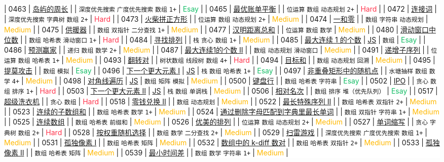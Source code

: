 | 0463 | [岛屿的周长](https://leetcode.com/problems/island-perimeter/) |  | `深度优先搜索` `广度优先搜索` `数组` `1+` | <font color=#15bd66>Esay</font> |
| 0465 | [最优账单平衡](https://leetcode.com/problems/optimal-account-balancing/) |  | `位运算` `数组` `动态规划` `2+` | <font color=#ff334b>Hard</font> |
| 0472 | [连接词](https://leetcode.com/problems/concatenated-words/) |  | `深度优先搜索` `字典树` `数组` `2+` | <font color=#ff334b>Hard</font> |
| 0473 | [火柴拼正方形](https://leetcode.com/problems/matchsticks-to-square/) |  | `位运算` `数组` `动态规划` `2+` | <font color=#ffb800>Medium</font> |
| 0474 | [一和零](https://leetcode.com/problems/ones-and-zeroes/) |  | `数组` `字符串` `动态规划` | <font color=#ffb800>Medium</font> |
| 0475 | [供暖器](https://leetcode.com/problems/heaters/) |  | `数组` `双指针` `二分查找` `1+` | <font color=#ffb800>Medium</font> |
| 0477 | [汉明距离总和](https://leetcode.com/problems/total-hamming-distance/) |  | `位运算` `数组` `数学` | <font color=#ffb800>Medium</font> |
| 0480 | [滑动窗口中位数](https://leetcode.com/problems/sliding-window-median/) |  | `数组` `哈希表` `滑动窗口` `1+` | <font color=#ff334b>Hard</font> |
| 0484 | [寻找排列](https://leetcode.com/problems/find-permutation/) |  | `栈` `贪心` `数组` `1+` | <font color=#ffb800>Medium</font> |
| 0485 | [最大连续 1 的个数](https://leetcode.com/problems/max-consecutive-ones/) | [JS](https://2xiao.github.io/leetcode-js/leetcode/problem/0485) | `数组` | <font color=#15bd66>Esay</font> |
| 0486 | [预测赢家](https://leetcode.com/problems/predict-the-winner/) |  | `递归` `数组` `数学` `2+` | <font color=#ffb800>Medium</font> |
| 0487 | [最大连续1的个数 II](https://leetcode.com/problems/max-consecutive-ones-ii/) |  | `数组` `动态规划` `滑动窗口` | <font color=#ffb800>Medium</font> |
| 0491 | [递增子序列](https://leetcode.com/problems/non-decreasing-subsequences/) |  | `位运算` `数组` `哈希表` `1+` | <font color=#ffb800>Medium</font> |
| 0493 | [翻转对](https://leetcode.com/problems/reverse-pairs/) |  | `树状数组` `线段树` `数组` `4+` | <font color=#ff334b>Hard</font> |
| 0494 | [目标和](https://leetcode.com/problems/target-sum/) |  | `数组` `动态规划` `回溯` | <font color=#ffb800>Medium</font> |
| 0495 | [提莫攻击](https://leetcode.com/problems/teemo-attacking/) |  | `数组` `模拟` | <font color=#15bd66>Esay</font> |
| 0496 | [下一个更大元素 I](https://leetcode.com/problems/next-greater-element-i/) | [JS](https://2xiao.github.io/leetcode-js/leetcode/problem/0496) | `栈` `数组` `哈希表` `1+` | <font color=#15bd66>Esay</font> |
| 0497 | [非重叠矩形中的随机点](https://leetcode.com/problems/random-point-in-non-overlapping-rectangles/) |  | `水塘抽样` `数组` `数学` `4+` | <font color=#ffb800>Medium</font> |
| 0498 | [对角线遍历](https://leetcode.com/problems/diagonal-traverse/) | [JS](https://2xiao.github.io/leetcode-js/leetcode/problem/0498) | `数组` `矩阵` `模拟` | <font color=#ffb800>Medium</font> |
| 0500 | [键盘行](https://leetcode.com/problems/keyboard-row/) |  | `数组` `哈希表` `字符串` | <font color=#15bd66>Esay</font> |
| 0502 | [IPO](https://leetcode.com/problems/ipo/) |  | `贪心` `数组` `排序` `1+` | <font color=#ff334b>Hard</font> |
| 0503 | [下一个更大元素 II](https://leetcode.com/problems/next-greater-element-ii/) | [JS](https://2xiao.github.io/leetcode-js/leetcode/problem/0503) | `栈` `数组` `单调栈` | <font color=#ffb800>Medium</font> |
| 0506 | [相对名次](https://leetcode.com/problems/relative-ranks/) |  | `数组` `排序` `堆（优先队列）` | <font color=#15bd66>Esay</font> |
| 0517 | [超级洗衣机](https://leetcode.com/problems/super-washing-machines/) |  | `贪心` `数组` | <font color=#ff334b>Hard</font> |
| 0518 | [零钱兑换 II](https://leetcode.com/problems/coin-change-ii/) |  | `数组` `动态规划` | <font color=#ffb800>Medium</font> |
| 0522 | [最长特殊序列 II](https://leetcode.com/problems/longest-uncommon-subsequence-ii/) |  | `数组` `哈希表` `双指针` `2+` | <font color=#ffb800>Medium</font> |
| 0523 | [连续的子数组和](https://leetcode.com/problems/continuous-subarray-sum/) |  | `数组` `哈希表` `数学` `1+` | <font color=#ffb800>Medium</font> |
| 0524 | [通过删除字母匹配到字典里最长单词](https://leetcode.com/problems/longest-word-in-dictionary-through-deleting/) |  | `数组` `双指针` `字符串` `1+` | <font color=#ffb800>Medium</font> |
| 0525 | [连续数组](https://leetcode.com/problems/contiguous-array/) |  | `数组` `哈希表` `前缀和` | <font color=#ffb800>Medium</font> |
| 0526 | [优美的排列](https://leetcode.com/problems/beautiful-arrangement/) |  | `位运算` `数组` `动态规划` `2+` | <font color=#ffb800>Medium</font> |
| 0527 | [单词缩写](https://leetcode.com/problems/word-abbreviation/) |  | `贪心` `字典树` `数组` `2+` | <font color=#ff334b>Hard</font> |
| 0528 | [按权重随机选择](https://leetcode.com/problems/random-pick-with-weight/) |  | `数组` `数学` `二分查找` `2+` | <font color=#ffb800>Medium</font> |
| 0529 | [扫雷游戏](https://leetcode.com/problems/minesweeper/) |  | `深度优先搜索` `广度优先搜索` `数组` `1+` | <font color=#ffb800>Medium</font> |
| 0531 | [孤独像素 I](https://leetcode.com/problems/lonely-pixel-i/) |  | `数组` `哈希表` `矩阵` | <font color=#ffb800>Medium</font> |
| 0532 | [数组中的 k-diff 数对](https://leetcode.com/problems/k-diff-pairs-in-an-array/) |  | `数组` `哈希表` `双指针` `2+` | <font color=#ffb800>Medium</font> |
| 0533 | [孤独像素 II](https://leetcode.com/problems/lonely-pixel-ii/) |  | `数组` `哈希表` `矩阵` | <font color=#ffb800>Medium</font> |
| 0539 | [最小时间差](https://leetcode.com/problems/minimum-time-difference/) |  | `数组` `数学` `字符串` `1+` | <font color=#ffb800>Medium</font> |